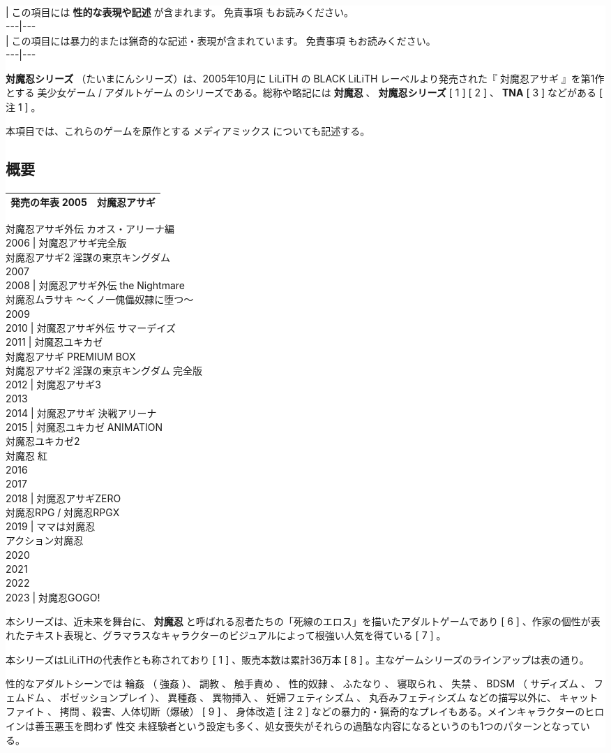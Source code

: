 |  この項目には **性的な表現や記述** が含まれます。  免責事項  もお読みください。  
---|---  
|  この項目には暴力的または猟奇的な記述・表現が含まれています。  免責事項  もお読みください。  
---|---  
  
**対魔忍シリーズ** （たいまにんシリーズ）は、2005年10月に  LiLiTH  の  BLACK LiLiTH  レーベルより発売された『
対魔忍アサギ  』を第1作とする  美少女ゲーム  /  アダルトゲーム  のシリーズである。総称や略記には **対魔忍** 、 **対魔忍シリーズ** [
1  ]  [  2  ]  、 **TNA** [  3  ]  などがある  [  注 1  ]  。

本項目では、これらのゲームを原作とする  メディアミックス  についても記述する。

##  概要



発売の年表  2005  |  対魔忍アサギ   
---|---  
対魔忍アサギ外伝 カオス・アリーナ編  
2006  |  対魔忍アサギ完全版   
対魔忍アサギ2 淫謀の東京キングダム  
2007  
2008  |  対魔忍アサギ外伝 the Nightmare   
対魔忍ムラサキ 〜くノ一傀儡奴隷に堕つ〜  
2009  
2010  |  対魔忍アサギ外伝 サマーデイズ   
2011  |  対魔忍ユキカゼ   
対魔忍アサギ PREMIUM BOX  
対魔忍アサギ2 淫謀の東京キングダム 完全版  
2012  |  対魔忍アサギ3   
2013  
2014  |  対魔忍アサギ 決戦アリーナ   
2015  |  対魔忍ユキカゼ ANIMATION   
対魔忍ユキカゼ2  
対魔忍 紅  
2016  
2017  
2018  |  対魔忍アサギZERO   
対魔忍RPG / 対魔忍RPGX  
2019  |  ママは対魔忍   
アクション対魔忍  
2020  
2021  
2022  
2023  |  対魔忍GOGO!   
  
本シリーズは、近未来を舞台に、 **対魔忍** と呼ばれる忍者たちの「死線のエロス」を描いたアダルトゲームであり  [  6  ]
、作家の個性が表れたテキスト表現と、グラマラスなキャラクターのビジュアルによって根強い人気を得ている  [  7  ]  。

本シリーズはLiLiTHの代表作とも称されており  [  1  ]  、販売本数は累計36万本  [  8  ]
。主なゲームシリーズのラインアップは表の通り。

性的なアダルトシーンでは  輪姦  （  強姦  ）、  調教  、  触手責め  、  性的奴隷  、  ふたなり  、  寝取られ  、  失禁  、
BDSM  （  サディズム  、  フェムドム  、  ポゼッションプレイ  ）、  異種姦  、  異物挿入  、  妊婦フェティシズム  、
丸呑みフェティシズム  などの描写以外に、  キャットファイト  、  拷問  、殺害、人体切断（爆破）  [  9  ]  、  身体改造  [  注 2
]  などの暴力的・猟奇的なプレイもある。メインキャラクターのヒロインは善玉悪玉を問わず  性交
未経験者という設定も多く、処女喪失がそれらの過酷な内容になるというのも1つのパターンとなっている。
